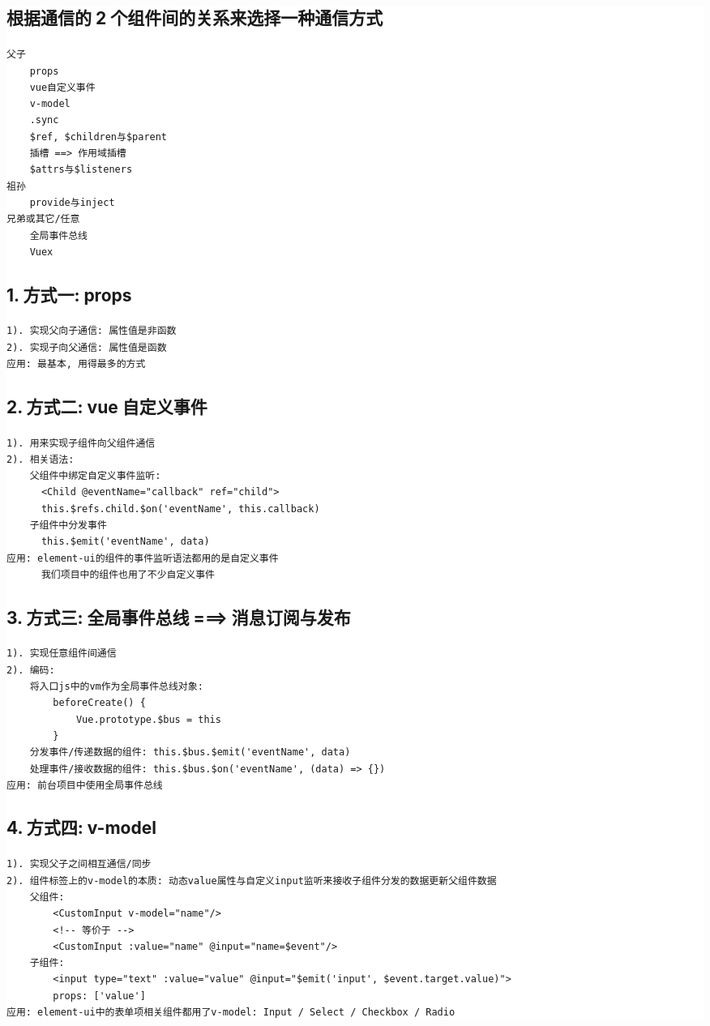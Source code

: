 ## 根据通信的 2 个组件间的关系来选择一种通信方式

    父子
    	props
    	vue自定义事件
    	v-model
    	.sync
    	$ref, $children与$parent
    	插槽 ==> 作用域插槽
    	$attrs与$listeners
    祖孙
    	provide与inject
    兄弟或其它/任意
    	全局事件总线
    	Vuex

## 1. 方式一: props

    1). 实现父向子通信: 属性值是非函数
    2). 实现子向父通信: 属性值是函数
    应用: 最基本, 用得最多的方式

## 2. 方式二: vue 自定义事件

    1). 用来实现子组件向父组件通信
    2). 相关语法:
        父组件中绑定自定义事件监听:
          <Child @eventName="callback" ref="child">
    	  this.$refs.child.$on('eventName', this.callback)
        子组件中分发事件
          this.$emit('eventName', data)
    应用: element-ui的组件的事件监听语法都用的是自定义事件
          我们项目中的组件也用了不少自定义事件

## 3. 方式三: 全局事件总线 ===> 消息订阅与发布

    1). 实现任意组件间通信
    2). 编码:
        将入口js中的vm作为全局事件总线对象:
            beforeCreate() {
                Vue.prototype.$bus = this
            }
        分发事件/传递数据的组件: this.$bus.$emit('eventName', data)
        处理事件/接收数据的组件: this.$bus.$on('eventName', (data) => {})
    应用: 前台项目中使用全局事件总线

## 4. 方式四: v-model

    1). 实现父子之间相互通信/同步
    2). 组件标签上的v-model的本质: 动态value属性与自定义input监听来接收子组件分发的数据更新父组件数据
        父组件:
            <CustomInput v-model="name"/>
            <!-- 等价于 -->
            <CustomInput :value="name" @input="name=$event"/>
        子组件:
            <input type="text" :value="value" @input="$emit('input', $event.target.value)">
            props: ['value']
    应用: element-ui中的表单项相关组件都用了v-model: Input / Select / Checkbox / Radio
